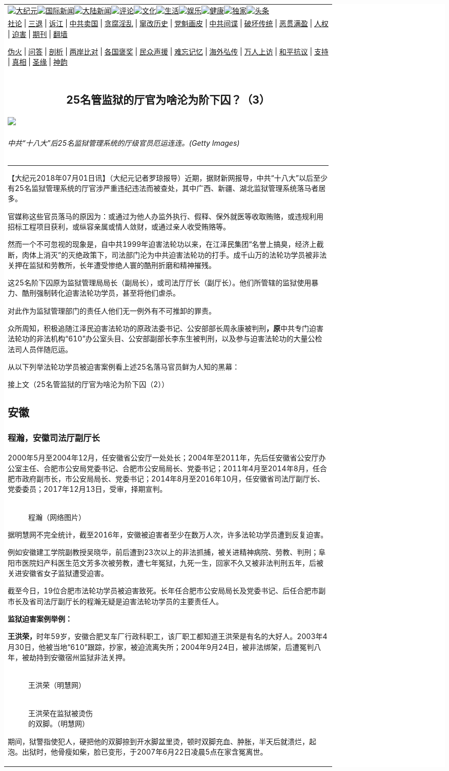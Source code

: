 <a name="1" id="1" target="_blank"></a><span id="1"></span>  <table align=center border="0"><tr><td colspan="2" valign=TOP><a href="/gb/nsc413.md#1"><img src="https://raw.githubusercontent.com/sbzgrg371/www/master/t/djy/1.jpg" title="大纪元"></a><a href="/gb/n24hr.md#1"><img src="https://raw.githubusercontent.com/sbzgrg371/www/master/t/djy/3.jpg" title="国际新闻"></a><a href="/gb/nsc413.md#1"><img src="https://raw.githubusercontent.com/sbzgrg371/www/master/t/djy/4.jpg" title="大陆新闻"></a><a href="/gb/news392.md#1"><img src="https://raw.githubusercontent.com/sbzgrg371/www/master/t/djy/5.jpg" title="评论"></a><a href="/gb/news2007.md#1"><img src="https://raw.githubusercontent.com/sbzgrg371/www/master/t/djy/6.jpg" title="文化"></a><a href="/gb/news2008.md#1"><img src="https://raw.githubusercontent.com/sbzgrg371/www/master/t/djy/7.jpg" title="生活"></a><a href="/gb/ncyule.md#1"><img src="https://raw.githubusercontent.com/sbzgrg371/www/master/t/djy/8.jpg" title="娱乐"></a><a href="/gb/nsc1002.md#1"><img src="https://raw.githubusercontent.com/sbzgrg371/www/master/t/djy/9.jpg" title="健康"><a href="/gb/nf6092.md#1"><img src="https://raw.githubusercontent.com/sbzgrg371/www/master/t/djy/10a.jpg" title="独家"></a><a href="/gb/nf4514.md#1"><img src="https://raw.githubusercontent.com/sbzgrg371/www/master/t/djy/12a.jpg" title="头条"></a></td></tr>  <tr><td colspan="2" valign=TOP><a target="_blank" href="/gb/9p.md#1">社论</a> | <a target="_blank" href="/gb/nf5657.md#1">三退</a> | <a target="_blank" href="/gb/nf6124.md#1">诉江</a> | <a target="_blank" href="/gb/nf1176117.md#1">中共卖国</a> | <a target="_blank" href="/gb/nf5773.md#1">贪腐淫乱</a> | <a target="_blank" href="/gb/nf1176115.md#1">窜改历史</a> | <a target="_blank" href="/gb/nf1176107.md#1">党魁画皮</a> | <a target="_blank" href="/gb/nf1320400.md#1">中共间谍</a> | <a target="_blank" href="/gb/nf1176114.md#1">破坏传统</a> | <a target="_blank" href="https://github.com/fqnews/ntdtv/blob/master/gb/prog447_1.md#1">恶贯满盈</a> | <a target="_blank" href="/gb/ncid278.md#1">人权</a> | <a target="_blank" href="/gb/nf1176111.md#1">迫害</a> | <a target="_blank" href="https://gitlab.com/szzdlab/mh-qikan/blob/master/README.md#1">期刊</a> | <a target="_blank" href="https://github.com/bannedbook/fanqiang/wiki">翻墙</a></p>
<p><a target="_blank" href="/gb/nf5562.md#1">伪火</a> | <a target="_blank" href="/gb/nf4378.md#1">问答</a> | <a target="_blank" href="/gb/nf5792.md#1">剖析</a> | <a target="_blank" href="/gb/nf5735.md#1">两岸比对</a> | <a target="_blank" href="/gb/nf6119.md#1">各国褒奖</a> | <a target="_blank" href="/gb/nf6120.md#1">民众声援</a> | <a target="_blank" href="/gb/nf1188594.md#1">难忘记忆</a> | <a target="_blank" href="/gb/nf3180.md#1">海外弘传</a> | <a target="_blank" href="/gb/nf5410.md#1">万人上访</a> | <a target="_blank" href="https://github.com/fqnews/ntdtv/blob/master/gb/prog1530_1.md#1">和平抗议</a> | <a target="_blank" href="/gb/nf4386.md#1">支持</a> | <a target="_blank" href="/gb/nf4389.md#1">真相</a> | <a target="_blank" href="/gb/nf5790.md#1">圣缘</a> | <a target="_blank" href="/gb/nf4786.md#1">神韵</a></td></tr>  <tr><td valign=TOP width="626"><h2 align=center>25名管监狱的厅官为啥沦为阶下囚？（3）</h2>  <img width="600" src="https://i.epochtimes.com/assets/uploads/2018/07/8d241af296c7e8b47047ae25f13e2379-600x400-2.png" />  <h6>中共“十八大”后25名监狱管理系统的厅级官员厄运连连。(Getty Images)  </h6>  <hr>  	<p>【大纪元2018年07月01日讯】（大纪元记者罗琼报导）近期，据财新网报导，中共“十八大”以后至少有25名监狱管理系统的厅官涉严重违纪违法而被查处，其中广西、新疆、湖北监狱管理系统落马者居多。</p>
  <p>官媒称这些官员落马的原因为：或通过为他人办监外执行、假释、保外就医等收取贿赂，或违规利用招标工程项目获利，或纵容亲属或情人敛财，或通过亲人收受贿赂等。</p>
  <p>然而一个不可忽视的现象是，自中共1999年迫害法轮功以来，在江泽民集团“名誉上搞臭，经济上截断，肉体上消灭”的灭绝政策下，司法部门沦为中共迫害法轮功的打手。成千山万的法轮功学员被非法关押在监狱和劳教所，长年遭受惨绝人寰的酷刑折磨和精神摧残。</p>
  <p>这25名<ahref="/gb/tag/%E9%98%B6%E4%B8%8B%E5%9B%9A.md#1">阶下囚</a>原为监狱管理局局长（副局长），或司法厅厅长（副厅长）。他们所管辖的监狱使用暴力、酷刑强制转化迫害法轮功学员，甚至将他们虐杀。</p>
  <p>对此作为监狱管理部门的责任人他们无一例外有不可推卸的罪责。</p>
  <p>众所周知，积极追随江泽民迫害法轮功的原政法委书记、公安部部长周永康被判刑<b>，原</b>中共专门迫害法轮功的非法机构“610”办公室头目、公安部副部长李东生被判刑，以及参与迫害法轮功的大量公检法司人员伴随厄运。</p>
  <p>从以下列举法轮功学员被迫害案例看上述25名落马官员鲜为人知的黑幕：</p>
  <p>接上文（<ahref="/gb/18/6/30/n10526747.md#1">25名管监狱的厅官为啥沦为阶下囚（2）</a>）</p>
  <h2>安徽</h2>  <h3>程瀚，安徽司法厅副厅长</h3>  <p>2000年5月至2004年12月，任安徽省公安厅一处处长；2004年至2011年，先后任安徽省公安厅办公室主任、合肥市公安局党委书记、合肥市公安局局长、党委书记；2011年4月至2014年8月，任合肥市政府副市长，市公安局局长、党委书记；2014年8月至2016年10月，任安徽省司法厅副厅长、党委委员；2017年12月13日，受审，择期宣判。</p>
  <figure id="attachment_10530539" style="width: 108px" class="wp-caption aligncenter"><ahref="https://i.epochtimes.com/assets/uploads/2018/07/u22475429944100125899fm27gp0_Fotor.jpg"><img class="wp-image-10530539" src="https://i.epochtimes.com/assets/uploads/2018/07/u22475429944100125899fm27gp0_Fotor.jpg" alt="" width="108" b="140" /></a><figcaption class="wp-caption-text">程瀚（网络图片）</figcaption></figure>  <p>据明慧网不完全统计，截至2016年，安徽被迫害者至少在数万人次，许多法轮功学员遭到反复迫害。</p>
  <p>例如安徽建工学院副教授吴晓华，前后遭到23次以上的非法抓捕，被关进精神病院、劳教、判刑；阜阳市医院妇产科医生范文芳多次被劳教，遭七年冤狱，九死一生，回家不久又被非法判刑五年，后被关进安徽省女子监狱遭受迫害。</p>
  <p>截至今日，19位合肥市法轮功学员被迫害致死。长年任合肥市公安局局长及党委书记、后任合肥市副市长及省司法厅副厅长的程瀚无疑是迫害法轮功学员的主要责任人。</p>
  <p><strong>监狱迫害案例举例：</strong></p>
  <p><b>王洪荣，</b>时年59岁，安徽合肥叉车厂行政科职工，该厂职工都知道王洪荣是有名的大好人。2003年4月30日，他被当地“610”跟踪，抄家，被迫流离失所；2004年9月24日，被非法绑架，后遭冤判八年，被劫持到安徽宿州监狱非法关押。</p>
  <figure id="attachment_10530637" style="width: 173px" class="wp-caption aligncenter"><ahref="https://i.epochtimes.com/assets/uploads/2018/07/2009-6-7-wangronghong-01-ss.jpg"><img class="size-full wp-image-10530637" src="https://i.epochtimes.com/assets/uploads/2018/07/2009-6-7-wangronghong-01-ss.jpg" alt="" width="173" b="280" /></a><figcaption class="wp-caption-text">王洪荣（明慧网）</figcaption></figure>  <figure id="attachment_10530656" style="width: 131px" class="wp-caption aligncenter"><ahref="https://i.epochtimes.com/assets/uploads/2018/07/2009-6-7-wangronghong-05-ss.jpg"><img class="wp-image-10530656" src="https://i.epochtimes.com/assets/uploads/2018/07/2009-6-7-wangronghong-05-ss.jpg" alt="" width="131" b="188" /></a><figcaption class="wp-caption-text">王洪荣在监狱被烫伤的双脚。（明慧网）</figcaption></figure>  <p>期间，狱警指使犯人，硬把他的双脚捺到开水脚盆里烫，顿时双脚充血、肿胀，半天后就溃烂，起泡。出狱时，他骨瘦如柴，脸已变形，于2007年6月22日凌晨5点在家含冤离世。</p>